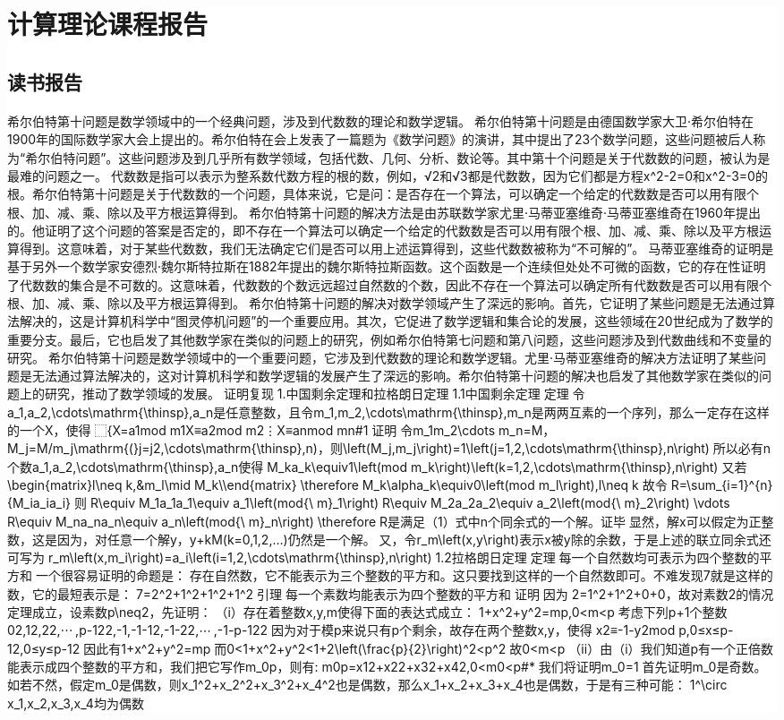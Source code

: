 # 计算理论课程报告


## 读书报告


希尔伯特第十问题是数学领域中的一个经典问题，涉及到代数数的理论和数学逻辑。
希尔伯特第十问题是由德国数学家大卫·希尔伯特在1900年的国际数学家大会上提出的。希尔伯特在会上发表了一篇题为《数学问题》的演讲，其中提出了23个数学问题，这些问题被后人称为“希尔伯特问题”。这些问题涉及到几乎所有数学领域，包括代数、几何、分析、数论等。其中第十个问题是关于代数数的问题，被认为是最难的问题之一。
代数数是指可以表示为整系数代数方程的根的数，例如，√2和√3都是代数数，因为它们都是方程x^2-2=0和x^2-3=0的根。希尔伯特第十问题是关于代数数的一个问题，具体来说，它是问：是否存在一个算法，可以确定一个给定的代数数是否可以用有限个根、加、减、乘、除以及平方根运算得到。
希尔伯特第十问题的解决方法是由苏联数学家尤里·马蒂亚塞维奇·马蒂亚塞维奇在1960年提出的。他证明了这个问题的答案是否定的，即不存在一个算法可以确定一个给定的代数数是否可以用有限个根、加、减、乘、除以及平方根运算得到。这意味着，对于某些代数数，我们无法确定它们是否可以用上述运算得到，这些代数数被称为“不可解的”。
马蒂亚塞维奇的证明是基于另外一个数学家安德烈·魏尔斯特拉斯在1882年提出的魏尔斯特拉斯函数。这个函数是一个连续但处处不可微的函数，它的存在性证明了代数数的集合是不可数的。这意味着，代数数的个数远远超过自然数的个数，因此不存在一个算法可以确定所有代数数是否可以用有限个根、加、减、乘、除以及平方根运算得到。
希尔伯特第十问题的解决对数学领域产生了深远的影响。首先，它证明了某些问题是无法通过算法解决的，这是计算机科学中“图灵停机问题”的一个重要应用。其次，它促进了数学逻辑和集合论的发展，这些领域在20世纪成为了数学的重要分支。最后，它也启发了其他数学家在类似的问题上的研究，例如希尔伯特第七问题和第八问题，这些问题涉及到代数曲线和不变量的研究。
希尔伯特第十问题是数学领域中的一个重要问题，它涉及到代数数的理论和数学逻辑。尤里·马蒂亚塞维奇的解决方法证明了某些问题是无法通过算法解决的，这对计算机科学和数学逻辑的发展产生了深远的影响。希尔伯特第十问题的解决也启发了其他数学家在类似的问题上的研究，推动了数学领域的发展。
证明复现
1.中国剩余定理和拉格朗日定理
1.1中国剩余定理
定理 令a_1,a_2,\cdots\mathrm{\thinsp},a_n是任意整数，且令m_1,m_2,\cdots\mathrm{\thinsp},m_n是两两互素的一个序列，那么一定存在这样的一个X，使得
⬚{X=a1mod m1X≡a2mod m2⋮X≡anmod mn#1
证明 令m_1m_2\cdots m_n=M，M_j=M/m_j\mathrm{(}j=j2,\cdots\mathrm{\thinsp},n)，则\left(M_j,m_j\right)=1\left(j=1,2,\cdots\mathrm{\thinsp},n\right)
所以必有n个数a_1,a_2,\cdots\mathrm{\thinsp},a_n使得
M_ka_k\equiv1\left(mod m_k\right)\left(k=1,2,\cdots\mathrm{\thinsp},n\right)
又若\begin{matrix}l\neq k,&m_l\mid M_k\\\end{matrix}
\therefore M_k\alpha_k\equiv0\left(mod m_l\right),l\neq k
故令
R=\sum_{i=1}^{n}{M_ia_ia_i}
则
R\equiv M_1a_1a_1\equiv a_1\left(mod{\ m}_1\right)
R\equiv M_2a_2a_2\equiv a_2\left(mod{\ m}_2\right)
\vdots
R\equiv M_na_na_n\equiv a_n\left(mod{\ m}_n\right)
\therefore R是满足（1）式中n个同余式的一个解。证毕
显然，解x可以假定为正整数，这是因为，对任意一个解y，y+kM(k=0,1,2,…)仍然是一个解。
又，令r_m\left(x,y\right)表示x被y除的余数，于是上述的联立同余式还可写为
r_m\left(x,m_i\right)=a_i\left(i=1,2,\cdots\mathrm{\thinsp},n\right)
1.2拉格朗日定理
定理 每一个自然数均可表示为四个整数的平方和
一个很容易证明的命题是：
存在自然数，它不能表示为三个整数的平方和。这只要找到这样的一个自然数即可。不难发现7就是这样的数，它的最短表示是：
7=2^2+1^2+1^2+1^2
引理 每一个素数均能表示为四个整数的平方和
证明 因为 2=1^2+1^2+0+0，故对素数2的情况定理成立，设素数p\neq2，先证明：
（i）存在着整数x,y,m使得下面的表达式成立：
1+x^2+y^2=mp,0<m<p
考虑下列p+1个整数
02,12,22,⋯ ,p-122,-1,-1-12,-1-22,⋯ ,-1-p-122
因为对于模p来说只有p个剩余，故存在两个整数x,y，使得
x2≡-1-y2mod p,0≤x≤p-12,0≤y≤p-12
因此有1+x^2+y^2=mp
而0<1+x^2+y^2<1+2\left(\frac{p}{2}\right)^2<p^2
故0<m<p
（ii）由（i）我们知道p有一个正倍数能表示成四个整数的平方和，我们把它写作m_0p，则有:
m0p=x12+x22+x32+x42,0<m0<p#*
我们将证明m_0=1
首先证明m_0是奇数。如若不然，假定m_0是偶数，则x_1^2+x_2^2+x_3^2+x_4^2也是偶数，那么x_1+x_2+x_3+x_4也是偶数，于是有三种可能：
1^\circ x_1,x_2,x_3,x_4均为偶数